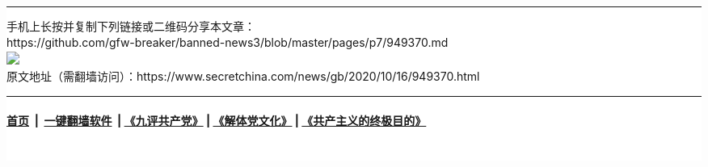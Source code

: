  </p>
</div>

<hr/>
手机上长按并复制下列链接或二维码分享本文章：<br/>
https://github.com/gfw-breaker/banned-news3/blob/master/pages/p7/949370.md <br/>
<a href='https://github.com/gfw-breaker/banned-news3/blob/master/pages/p7/949370.md'><img src='https://github.com/gfw-breaker/banned-news3/blob/master/pages/p7/949370.md.png'/></a> <br/>
原文地址（需翻墙访问）：https://www.secretchina.com/news/gb/2020/10/16/949370.html


------------------------
#### [首页](https://github.com/gfw-breaker/banned-news3/blob/master/README.md) &nbsp;|&nbsp; [一键翻墙软件](https://github.com/gfw-breaker/nogfw/blob/master/README.md) &nbsp;| [《九评共产党》](https://github.com/gfw-breaker/9ping.md/blob/master/README.md#九评之一评共产党是什么) | [《解体党文化》](https://github.com/gfw-breaker/jtdwh.md/blob/master/README.md) | [《共产主义的终极目的》](https://github.com/gfw-breaker/gczydzjmd.md/blob/master/README.md)


<img src='http://gfw-breaker.win/banned-news3/pages/p7/949370.md' width='0px' height='0px'/>